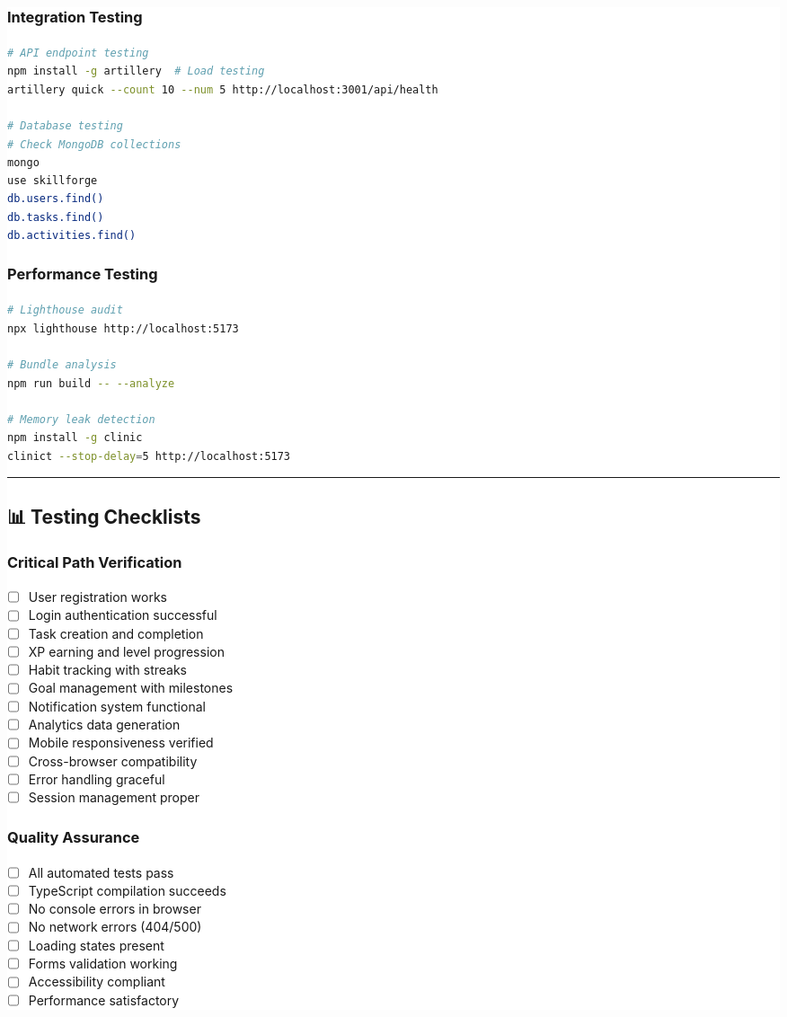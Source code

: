 ### **Integration Testing**
```bash
# API endpoint testing
npm install -g artillery  # Load testing
artillery quick --count 10 --num 5 http://localhost:3001/api/health

# Database testing
# Check MongoDB collections
mongo
use skillforge
db.users.find()
db.tasks.find()
db.activities.find()
```

### **Performance Testing**
```bash
# Lighthouse audit
npx lighthouse http://localhost:5173

# Bundle analysis
npm run build -- --analyze

# Memory leak detection
npm install -g clinic
clinict --stop-delay=5 http://localhost:5173
```

---

## 📊 Testing Checklists

### **Critical Path Verification**
- [ ] User registration works
- [ ] Login authentication successful
- [ ] Task creation and completion
- [ ] XP earning and level progression
- [ ] Habit tracking with streaks
- [ ] Goal management with milestones
- [ ] Notification system functional
- [ ] Analytics data generation
- [ ] Mobile responsiveness verified
- [ ] Cross-browser compatibility
- [ ] Error handling graceful
- [ ] Session management proper

### **Quality Assurance**
- [ ] All automated tests pass
- [ ] TypeScript compilation succeeds
- [ ] No console errors in browser
- [ ] No network errors (404/500)
- [ ] Loading states present
- [ ] Forms validation working
- [ ] Accessibility compliant
- [ ] Performance satisfactory
